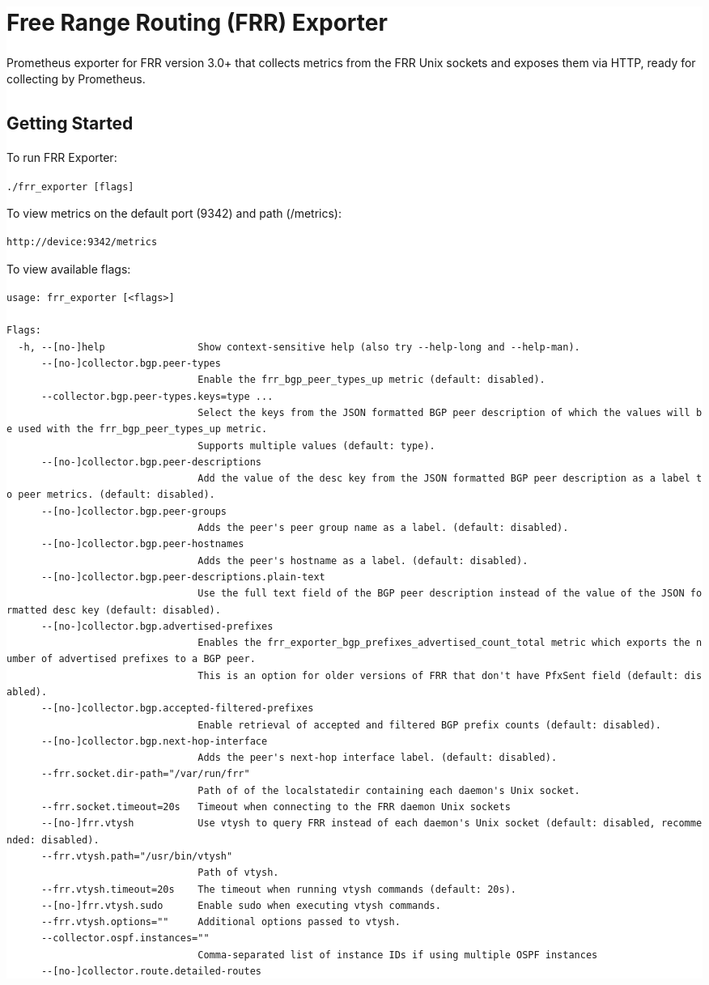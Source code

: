 # Free Range Routing (FRR) Exporter

Prometheus exporter for FRR version 3.0+ that collects metrics from the FRR
Unix sockets and exposes them via HTTP, ready for collecting by Prometheus.

## Getting Started

To run FRR Exporter:
```
./frr_exporter [flags]
```

To view metrics on the default port (9342) and path (/metrics):
```
http://device:9342/metrics
```

To view available flags:
```
usage: frr_exporter [<flags>]

Flags:
  -h, --[no-]help                Show context-sensitive help (also try --help-long and --help-man).
      --[no-]collector.bgp.peer-types
                                 Enable the frr_bgp_peer_types_up metric (default: disabled).
      --collector.bgp.peer-types.keys=type ...
                                 Select the keys from the JSON formatted BGP peer description of which the values will be used with the frr_bgp_peer_types_up metric.
                                 Supports multiple values (default: type).
      --[no-]collector.bgp.peer-descriptions
                                 Add the value of the desc key from the JSON formatted BGP peer description as a label to peer metrics. (default: disabled).
      --[no-]collector.bgp.peer-groups
                                 Adds the peer's peer group name as a label. (default: disabled).
      --[no-]collector.bgp.peer-hostnames
                                 Adds the peer's hostname as a label. (default: disabled).
      --[no-]collector.bgp.peer-descriptions.plain-text
                                 Use the full text field of the BGP peer description instead of the value of the JSON formatted desc key (default: disabled).
      --[no-]collector.bgp.advertised-prefixes
                                 Enables the frr_exporter_bgp_prefixes_advertised_count_total metric which exports the number of advertised prefixes to a BGP peer.
                                 This is an option for older versions of FRR that don't have PfxSent field (default: disabled).
      --[no-]collector.bgp.accepted-filtered-prefixes
                                 Enable retrieval of accepted and filtered BGP prefix counts (default: disabled).
      --[no-]collector.bgp.next-hop-interface  
                                 Adds the peer's next-hop interface label. (default: disabled).                                 
      --frr.socket.dir-path="/var/run/frr"
                                 Path of of the localstatedir containing each daemon's Unix socket.
      --frr.socket.timeout=20s   Timeout when connecting to the FRR daemon Unix sockets
      --[no-]frr.vtysh           Use vtysh to query FRR instead of each daemon's Unix socket (default: disabled, recommended: disabled).
      --frr.vtysh.path="/usr/bin/vtysh"
                                 Path of vtysh.
      --frr.vtysh.timeout=20s    The timeout when running vtysh commands (default: 20s).
      --[no-]frr.vtysh.sudo      Enable sudo when executing vtysh commands.
      --frr.vtysh.options=""     Additional options passed to vtysh.
      --collector.ospf.instances=""
                                 Comma-separated list of instance IDs if using multiple OSPF instances
      --[no-]collector.route.detailed-routes
```